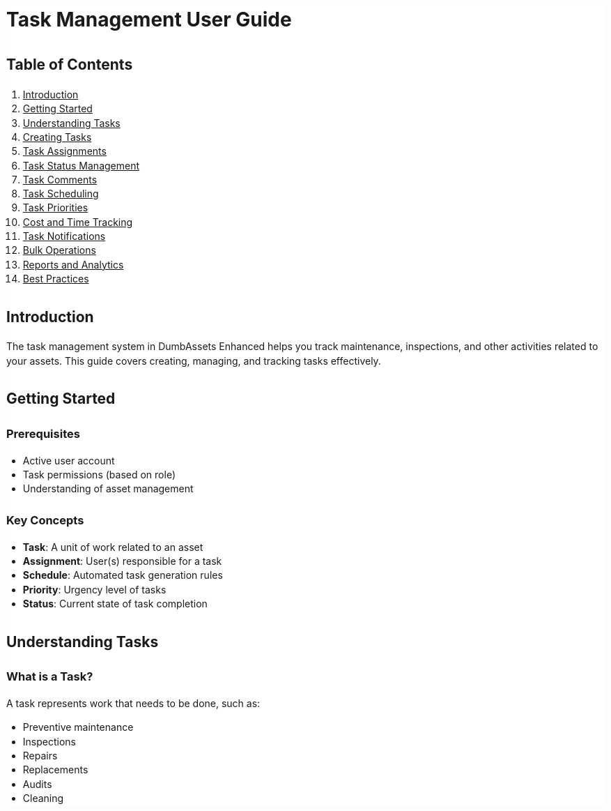 # Task Management User Guide

## Table of Contents
1. [Introduction](#introduction)
2. [Getting Started](#getting-started)
3. [Understanding Tasks](#understanding-tasks)
4. [Creating Tasks](#creating-tasks)
5. [Task Assignments](#task-assignments)
6. [Task Status Management](#task-status-management)
7. [Task Comments](#task-comments)
8. [Task Scheduling](#task-scheduling)
9. [Task Priorities](#task-priorities)
10. [Cost and Time Tracking](#cost-and-time-tracking)
11. [Task Notifications](#task-notifications)
12. [Bulk Operations](#bulk-operations)
13. [Reports and Analytics](#reports-and-analytics)
14. [Best Practices](#best-practices)

## Introduction

The task management system in DumbAssets Enhanced helps you track maintenance, inspections, and other activities related to your assets. This guide covers creating, managing, and tracking tasks effectively.

## Getting Started

### Prerequisites
- Active user account
- Task permissions (based on role)
- Understanding of asset management

### Key Concepts
- **Task**: A unit of work related to an asset
- **Assignment**: User(s) responsible for a task
- **Schedule**: Automated task generation rules
- **Priority**: Urgency level of tasks
- **Status**: Current state of task completion

## Understanding Tasks

### What is a Task?

A task represents work that needs to be done, such as:
- Preventive maintenance
- Inspections
- Repairs
- Replacements
- Audits
- Cleaning
